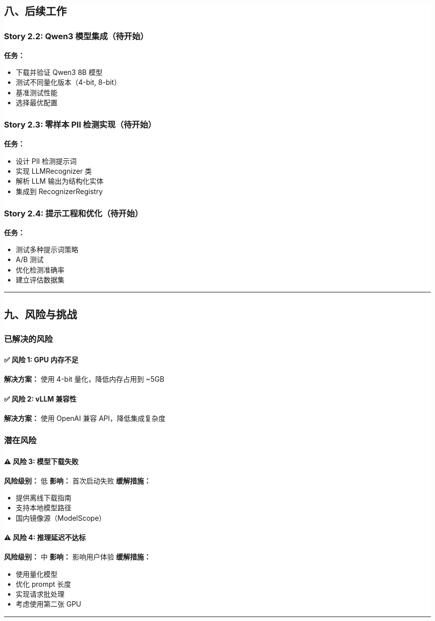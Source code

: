 
## 八、后续工作

### Story 2.2: Qwen3 模型集成（待开始）
**任务：**
- 下载并验证 Qwen3 8B 模型
- 测试不同量化版本（4-bit, 8-bit）
- 基准测试性能
- 选择最优配置

### Story 2.3: 零样本 PII 检测实现（待开始）
**任务：**
- 设计 PII 检测提示词
- 实现 LLMRecognizer 类
- 解析 LLM 输出为结构化实体
- 集成到 RecognizerRegistry

### Story 2.4: 提示工程和优化（待开始）
**任务：**
- 测试多种提示词策略
- A/B 测试
- 优化检测准确率
- 建立评估数据集

---

## 九、风险与挑战

### 已解决的风险

#### ✅ 风险 1: GPU 内存不足
**解决方案：** 使用 4-bit 量化，降低内存占用到 ~5GB

#### ✅ 风险 2: vLLM 兼容性
**解决方案：** 使用 OpenAI 兼容 API，降低集成复杂度

### 潜在风险

#### ⚠️ 风险 3: 模型下载失败
**风险级别：** 低
**影响：** 首次启动失败
**缓解措施：**
- 提供离线下载指南
- 支持本地模型路径
- 国内镜像源（ModelScope）

#### ⚠️ 风险 4: 推理延迟不达标
**风险级别：** 中
**影响：** 影响用户体验
**缓解措施：**
- 使用量化模型
- 优化 prompt 长度
- 实现请求批处理
- 考虑使用第二张 GPU

---